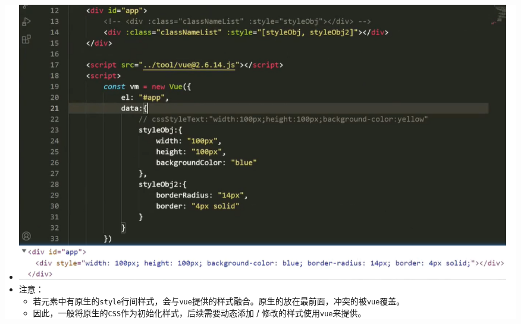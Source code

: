   - <img src="第一节【Vue初识】.assets/image-20220409084150593.png" alt="image-20220409084150593" style="zoom:80%;" /> 
  - 注意：
    - 若元素中有原生的`style`行间样式，会与`vue`提供的样式融合。原生的放在最前面，冲突的被`vue`覆盖。
    - 因此，一般将原生的`CSS`作为初始化样式，后续需要动态添加 / 修改的样式使用`vue`来提供。





